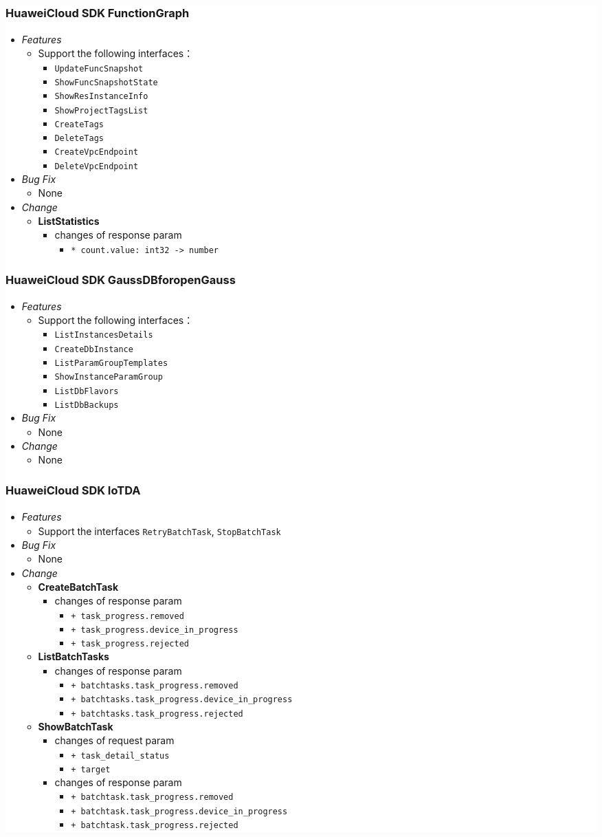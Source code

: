 ### HuaweiCloud SDK FunctionGraph

- _Features_
  - Support the following interfaces：
    - `UpdateFuncSnapshot`
    - `ShowFuncSnapshotState`
    - `ShowResInstanceInfo`
    - `ShowProjectTagsList`
    - `CreateTags`
    - `DeleteTags`
    - `CreateVpcEndpoint`
    - `DeleteVpcEndpoint`
- _Bug Fix_
  - None
- _Change_
  - **ListStatistics**
    - changes of response param
      - `* count.value: int32 -> number`

### HuaweiCloud SDK GaussDBforopenGauss

- _Features_
  - Support the following interfaces：
    - `ListInstancesDetails`
    - `CreateDbInstance`
    - `ListParamGroupTemplates`
    - `ShowInstanceParamGroup`
    - `ListDbFlavors`
    - `ListDbBackups`
- _Bug Fix_
  - None
- _Change_
  - None

### HuaweiCloud SDK IoTDA

- _Features_
  - Support the interfaces `RetryBatchTask`, `StopBatchTask`
- _Bug Fix_
  - None
- _Change_
  - **CreateBatchTask**
    - changes of response param
      - `+ task_progress.removed`
      - `+ task_progress.device_in_progress`
      - `+ task_progress.rejected`
  - **ListBatchTasks**
    - changes of response param
      - `+ batchtasks.task_progress.removed`
      - `+ batchtasks.task_progress.device_in_progress`
      - `+ batchtasks.task_progress.rejected`
  - **ShowBatchTask**
    - changes of request param
      - `+ task_detail_status`
      - `+ target`
    - changes of response param
      - `+ batchtask.task_progress.removed`
      - `+ batchtask.task_progress.device_in_progress`
      - `+ batchtask.task_progress.rejected`
